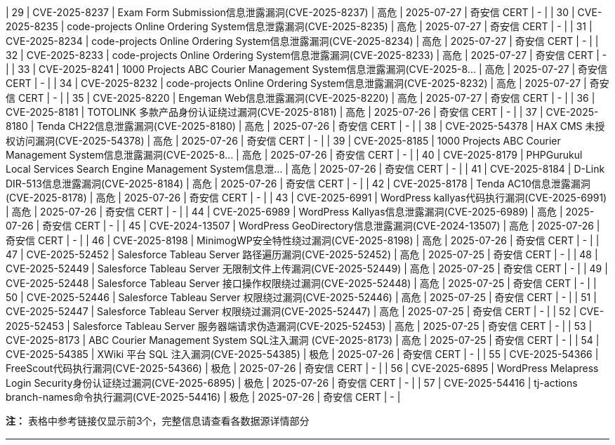 | 29 | CVE-2025-8237 | Exam Form Submission信息泄露漏洞(CVE-2025-8237) | 高危 | 2025-07-27 | 奇安信 CERT | - |
| 30 | CVE-2025-8235 | code-projects Online Ordering System信息泄露漏洞(CVE-2025-8235) | 高危 | 2025-07-27 | 奇安信 CERT | - |
| 31 | CVE-2025-8234 | code-projects Online Ordering System信息泄露漏洞(CVE-2025-8234) | 高危 | 2025-07-27 | 奇安信 CERT | - |
| 32 | CVE-2025-8233 | code-projects Online Ordering System信息泄露漏洞(CVE-2025-8233) | 高危 | 2025-07-27 | 奇安信 CERT | - |
| 33 | CVE-2025-8241 | 1000 Projects ABC Courier Management System信息泄露漏洞(CVE-2025-8... | 高危 | 2025-07-27 | 奇安信 CERT | - |
| 34 | CVE-2025-8232 | code-projects Online Ordering System信息泄露漏洞(CVE-2025-8232) | 高危 | 2025-07-27 | 奇安信 CERT | - |
| 35 | CVE-2025-8220 | Engeman Web信息泄露漏洞(CVE-2025-8220) | 高危 | 2025-07-27 | 奇安信 CERT | - |
| 36 | CVE-2025-8181 | TOTOLINK 多款产品身份认证绕过漏洞(CVE-2025-8181) | 高危 | 2025-07-26 | 奇安信 CERT | - |
| 37 | CVE-2025-8180 | Tenda CH22信息泄露漏洞(CVE-2025-8180) | 高危 | 2025-07-26 | 奇安信 CERT | - |
| 38 | CVE-2025-54378 | HAX CMS 未授权访问漏洞(CVE-2025-54378) | 高危 | 2025-07-26 | 奇安信 CERT | - |
| 39 | CVE-2025-8185 | 1000 Projects ABC Courier Management System信息泄露漏洞(CVE-2025-8... | 高危 | 2025-07-26 | 奇安信 CERT | - |
| 40 | CVE-2025-8179 | PHPGurukul Local Services Search Engine Management System信息泄... | 高危 | 2025-07-26 | 奇安信 CERT | - |
| 41 | CVE-2025-8184 | D-Link DIR-513信息泄露漏洞(CVE-2025-8184) | 高危 | 2025-07-26 | 奇安信 CERT | - |
| 42 | CVE-2025-8178 | Tenda AC10信息泄露漏洞(CVE-2025-8178) | 高危 | 2025-07-26 | 奇安信 CERT | - |
| 43 | CVE-2025-6991 | WordPress kallyas代码执行漏洞(CVE-2025-6991) | 高危 | 2025-07-26 | 奇安信 CERT | - |
| 44 | CVE-2025-6989 | WordPress Kallyas信息泄露漏洞(CVE-2025-6989) | 高危 | 2025-07-26 | 奇安信 CERT | - |
| 45 | CVE-2024-13507 | WordPress GeoDirectory信息泄露漏洞(CVE-2024-13507) | 高危 | 2025-07-26 | 奇安信 CERT | - |
| 46 | CVE-2025-8198 | MinimogWP安全特性绕过漏洞(CVE-2025-8198) | 高危 | 2025-07-26 | 奇安信 CERT | - |
| 47 | CVE-2025-52452 | Salesforce Tableau Server 路径遍历漏洞(CVE-2025-52452) | 高危 | 2025-07-25 | 奇安信 CERT | - |
| 48 | CVE-2025-52449 | Salesforce Tableau Server 无限制文件上传漏洞(CVE-2025-52449) | 高危 | 2025-07-25 | 奇安信 CERT | - |
| 49 | CVE-2025-52448 | Salesforce Tableau Server 接口操作权限绕过漏洞(CVE-2025-52448) | 高危 | 2025-07-25 | 奇安信 CERT | - |
| 50 | CVE-2025-52446 | Salesforce Tableau Server 权限绕过漏洞(CVE-2025-52446) | 高危 | 2025-07-25 | 奇安信 CERT | - |
| 51 | CVE-2025-52447 | Salesforce Tableau Server 权限绕过漏洞(CVE-2025-52447) | 高危 | 2025-07-25 | 奇安信 CERT | - |
| 52 | CVE-2025-52453 | Salesforce Tableau Server 服务器端请求伪造漏洞(CVE-2025-52453) | 高危 | 2025-07-25 | 奇安信 CERT | - |
| 53 | CVE-2025-8173 | ABC Courier Management System SQL注入漏洞 (CVE-2025-8173) | 高危 | 2025-07-25 | 奇安信 CERT | - |
| 54 | CVE-2025-54385 | XWiki 平台 SQL 注入漏洞(CVE-2025-54385) | 极危 | 2025-07-26 | 奇安信 CERT | - |
| 55 | CVE-2025-54366 | FreeScout代码执行漏洞(CVE-2025-54366) | 极危 | 2025-07-26 | 奇安信 CERT | - |
| 56 | CVE-2025-6895 | WordPress Melapress Login Security身份认证绕过漏洞(CVE-2025-6895) | 极危 | 2025-07-26 | 奇安信 CERT | - |
| 57 | CVE-2025-54416 | tj-actions branch-names命令执行漏洞(CVE-2025-54416) | 极危 | 2025-07-26 | 奇安信 CERT | - |


**注：** 表格中参考链接仅显示前3个，完整信息请查看各数据源详情部分

---